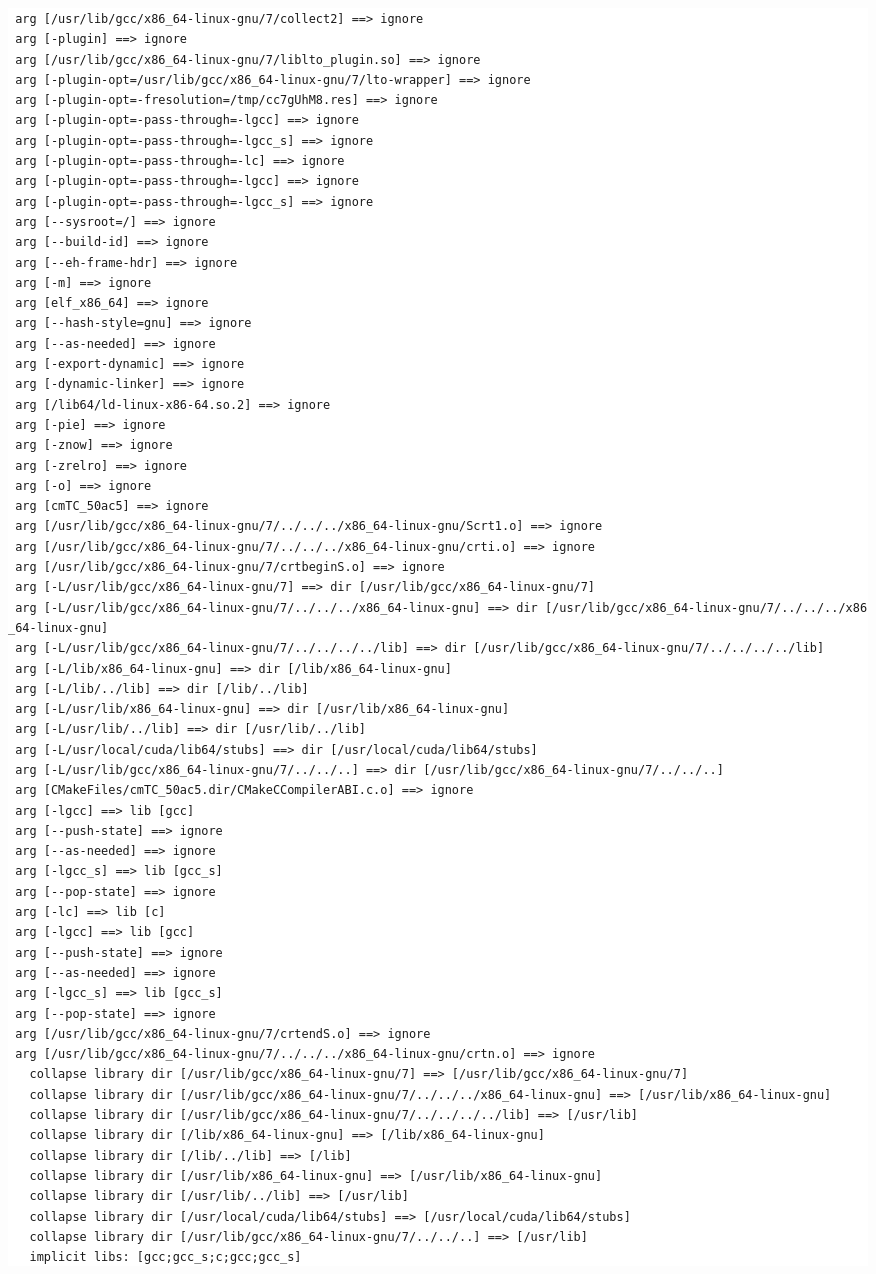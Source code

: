 	 arg [/usr/lib/gcc/x86_64-linux-gnu/7/collect2] ==> ignore
	 arg [-plugin] ==> ignore
	 arg [/usr/lib/gcc/x86_64-linux-gnu/7/liblto_plugin.so] ==> ignore
	 arg [-plugin-opt=/usr/lib/gcc/x86_64-linux-gnu/7/lto-wrapper] ==> ignore
	 arg [-plugin-opt=-fresolution=/tmp/cc7gUhM8.res] ==> ignore
	 arg [-plugin-opt=-pass-through=-lgcc] ==> ignore
	 arg [-plugin-opt=-pass-through=-lgcc_s] ==> ignore
	 arg [-plugin-opt=-pass-through=-lc] ==> ignore
	 arg [-plugin-opt=-pass-through=-lgcc] ==> ignore
	 arg [-plugin-opt=-pass-through=-lgcc_s] ==> ignore
	 arg [--sysroot=/] ==> ignore
	 arg [--build-id] ==> ignore
	 arg [--eh-frame-hdr] ==> ignore
	 arg [-m] ==> ignore
	 arg [elf_x86_64] ==> ignore
	 arg [--hash-style=gnu] ==> ignore
	 arg [--as-needed] ==> ignore
	 arg [-export-dynamic] ==> ignore
	 arg [-dynamic-linker] ==> ignore
	 arg [/lib64/ld-linux-x86-64.so.2] ==> ignore
	 arg [-pie] ==> ignore
	 arg [-znow] ==> ignore
	 arg [-zrelro] ==> ignore
	 arg [-o] ==> ignore
	 arg [cmTC_50ac5] ==> ignore
	 arg [/usr/lib/gcc/x86_64-linux-gnu/7/../../../x86_64-linux-gnu/Scrt1.o] ==> ignore
	 arg [/usr/lib/gcc/x86_64-linux-gnu/7/../../../x86_64-linux-gnu/crti.o] ==> ignore
	 arg [/usr/lib/gcc/x86_64-linux-gnu/7/crtbeginS.o] ==> ignore
	 arg [-L/usr/lib/gcc/x86_64-linux-gnu/7] ==> dir [/usr/lib/gcc/x86_64-linux-gnu/7]
	 arg [-L/usr/lib/gcc/x86_64-linux-gnu/7/../../../x86_64-linux-gnu] ==> dir [/usr/lib/gcc/x86_64-linux-gnu/7/../../../x86_64-linux-gnu]
	 arg [-L/usr/lib/gcc/x86_64-linux-gnu/7/../../../../lib] ==> dir [/usr/lib/gcc/x86_64-linux-gnu/7/../../../../lib]
	 arg [-L/lib/x86_64-linux-gnu] ==> dir [/lib/x86_64-linux-gnu]
	 arg [-L/lib/../lib] ==> dir [/lib/../lib]
	 arg [-L/usr/lib/x86_64-linux-gnu] ==> dir [/usr/lib/x86_64-linux-gnu]
	 arg [-L/usr/lib/../lib] ==> dir [/usr/lib/../lib]
	 arg [-L/usr/local/cuda/lib64/stubs] ==> dir [/usr/local/cuda/lib64/stubs]
	 arg [-L/usr/lib/gcc/x86_64-linux-gnu/7/../../..] ==> dir [/usr/lib/gcc/x86_64-linux-gnu/7/../../..]
	 arg [CMakeFiles/cmTC_50ac5.dir/CMakeCCompilerABI.c.o] ==> ignore
	 arg [-lgcc] ==> lib [gcc]
	 arg [--push-state] ==> ignore
	 arg [--as-needed] ==> ignore
	 arg [-lgcc_s] ==> lib [gcc_s]
	 arg [--pop-state] ==> ignore
	 arg [-lc] ==> lib [c]
	 arg [-lgcc] ==> lib [gcc]
	 arg [--push-state] ==> ignore
	 arg [--as-needed] ==> ignore
	 arg [-lgcc_s] ==> lib [gcc_s]
	 arg [--pop-state] ==> ignore
	 arg [/usr/lib/gcc/x86_64-linux-gnu/7/crtendS.o] ==> ignore
	 arg [/usr/lib/gcc/x86_64-linux-gnu/7/../../../x86_64-linux-gnu/crtn.o] ==> ignore
       collapse library dir [/usr/lib/gcc/x86_64-linux-gnu/7] ==> [/usr/lib/gcc/x86_64-linux-gnu/7]
       collapse library dir [/usr/lib/gcc/x86_64-linux-gnu/7/../../../x86_64-linux-gnu] ==> [/usr/lib/x86_64-linux-gnu]
       collapse library dir [/usr/lib/gcc/x86_64-linux-gnu/7/../../../../lib] ==> [/usr/lib]
       collapse library dir [/lib/x86_64-linux-gnu] ==> [/lib/x86_64-linux-gnu]
       collapse library dir [/lib/../lib] ==> [/lib]
       collapse library dir [/usr/lib/x86_64-linux-gnu] ==> [/usr/lib/x86_64-linux-gnu]
       collapse library dir [/usr/lib/../lib] ==> [/usr/lib]
       collapse library dir [/usr/local/cuda/lib64/stubs] ==> [/usr/local/cuda/lib64/stubs]
       collapse library dir [/usr/lib/gcc/x86_64-linux-gnu/7/../../..] ==> [/usr/lib]
       implicit libs: [gcc;gcc_s;c;gcc;gcc_s]